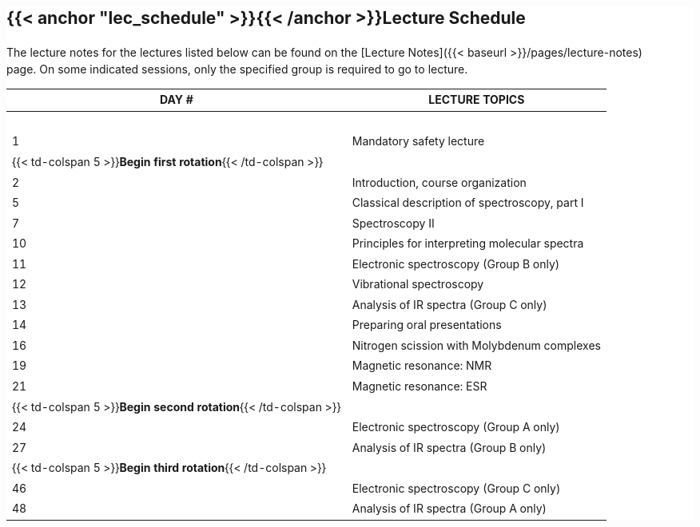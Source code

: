 {{< anchor "lec_schedule" >}}{{< /anchor >}}Lecture Schedule
------------------------------------------------------------

The lecture notes for the lectures listed below can be found on the [Lecture Notes]({{< baseurl >}}/pages/lecture-notes) page. On some indicated sessions, only the specified group is required to go to lecture.

| DAY # | LECTURE TOPICS |
| --- | --- |
| &nbsp; |
| 1 | Mandatory safety lecture |
| {{< td-colspan 5 >}}**Begin first rotation**{{< /td-colspan >}} |||||
| 2 | Introduction, course organization |
| 5 | Classical description of spectroscopy, part I |
| 7 | Spectroscopy II |
| 10 | Principles for interpreting molecular spectra |
| 11 | Electronic spectroscopy (Group B only) |
| 12 | Vibrational spectroscopy |
| 13 | Analysis of IR spectra (Group C only) |
| 14 | Preparing oral presentations |
| 16 | Nitrogen scission with Molybdenum complexes |
| 19 | Magnetic resonance: NMR |
| 21 | Magnetic resonance: ESR |
| {{< td-colspan 5 >}}**Begin second rotation**{{< /td-colspan >}} |||||
| 24 | Electronic spectroscopy (Group A only) |
| 27 | Analysis of IR spectra (Group B only) |
| {{< td-colspan 5 >}}**Begin third rotation**{{< /td-colspan >}} |||||
| 46 | Electronic spectroscopy (Group C only) |
| 48 | Analysis of IR spectra (Group A only)